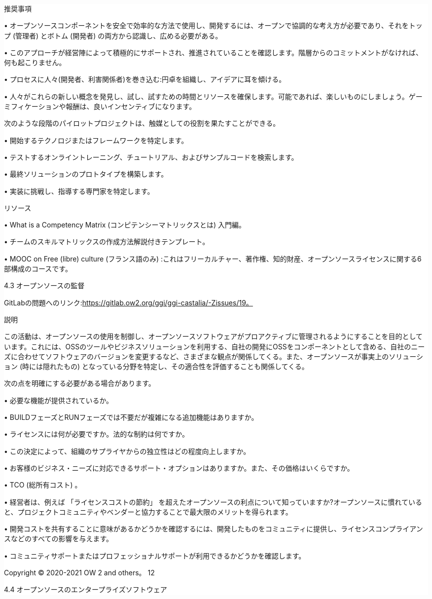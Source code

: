 推奨事項

•	オープンソースコンポーネントを安全で効率的な方法で使用し、開発するには、オープンで協調的な考え方が必要であり、それをトップ (管理者) とボトム (開発者) の両方から認識し、広める必要がある。

•	このアプローチが経営陣によって積極的にサポートされ、推進されていることを確認します。階層からのコミットメントがなければ、何も起こりません。

•	プロセスに人々(開発者、利害関係者)を巻き込む:円卓を組織し、アイデアに耳を傾ける。

•	人々がこれらの新しい概念を発見し、試し、試すための時間とリソースを確保します。可能であれば、楽しいものにしましょう。ゲーミフィケーションや報酬は、良いインセンティブになります。

次のような段階のパイロットプロジェクトは、触媒としての役割を果たすことができる。

•	開始するテクノロジまたはフレームワークを特定します。

•	テストするオンライントレーニング、チュートリアル、およびサンプルコードを検索します。

•	最終ソリューションのプロトタイプを構築します。

•	実装に挑戦し、指導する専門家を特定します。

リソース

•	What is a Competency Matrix (コンピテンシーマトリックスとは) 入門編。

•	チームのスキルマトリックスの作成方法解説付きテンプレート。

•	MOOC on Free (libre) culture (フランス語のみ) :これはフリーカルチャー、著作権、知的財産、オープンソースライセンスに関する6部構成のコースです。

4.3	オープンソースの監督

GitLabの問題へのリンク:https://gitlab.ow2.org/ggi/ggi-castalia/-Zissues/19。

説明

この活動は、オープンソースの使用を制御し、オープンソースソフトウェアがプロアクティブに管理されるようにすることを目的としています。これには、OSSのツールやビジネスソリューションを利用する、自社の開発にOSSをコンポーネントとして含める、自社のニーズに合わせてソフトウェアのバージョンを変更するなど、さまざまな観点が関係してくる。また、オープンソースが事実上のソリューション (時には隠れたもの) となっている分野を特定し、その適合性を評価することも関係してくる。

次の点を明確にする必要がある場合があります。

•	必要な機能が提供されているか。

•	BUILDフェーズとRUNフェーズでは不要だが複雑になる追加機能はありますか。

•	ライセンスには何が必要ですか。法的な制約は何ですか。

•	この決定によって、組織のサプライヤからの独立性はどの程度向上しますか。

•	お客様のビジネス・ニーズに対応できるサポート・オプションはありますか。また、その価格はいくらですか。

•	TCO (総所有コスト) 。

•	経営者は、例えば 「ライセンスコストの節約」 を超えたオープンソースの利点について知っていますか?オープンソースに慣れていると、プロジェクトコミュニティやベンダーと協力することで最大限のメリットを得られます。

•	開発コストを共有することに意味があるかどうかを確認するには、開発したものをコミュニティに提供し、ライセンスコンプライアンスなどのすべての影響を与えます。

•	コミュニティサポートまたはプロフェッショナルサポートが利用できるかどうかを確認します。

Copyright © 2020-2021 OW 2 and others。
12
 

4.4 オープンソースのエンタープライズソフトウェア
